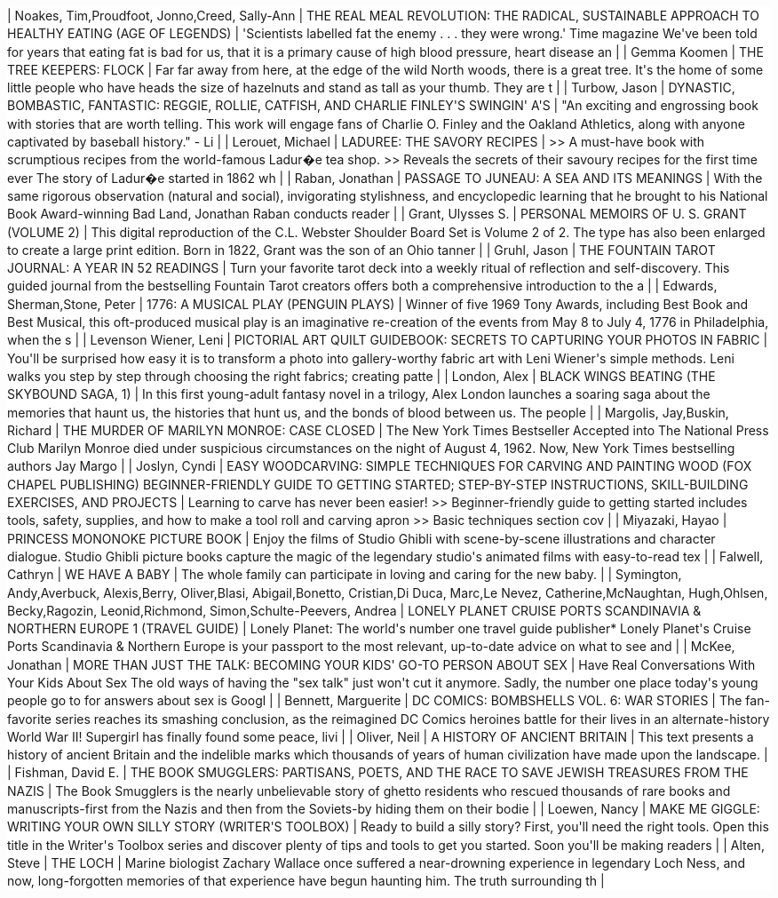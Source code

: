 | Noakes, Tim,Proudfoot, Jonno,Creed, Sally-Ann | THE REAL MEAL REVOLUTION: THE RADICAL, SUSTAINABLE APPROACH TO HEALTHY EATING (AGE OF LEGENDS) |  'Scientists labelled fat the enemy . . . they were wrong.' Time magazine   We've been told for years that eating fat is bad for us, that it is a primary cause of high blood pressure, heart disease an |
| Gemma Koomen | THE TREE KEEPERS: FLOCK | Far far away from here, at the edge of the wild North woods, there is a great tree. It's the home of some little people who have heads the size of hazelnuts and stand as tall as your thumb. They are t |
| Turbow, Jason | DYNASTIC, BOMBASTIC, FANTASTIC: REGGIE, ROLLIE, CATFISH, AND CHARLIE FINLEY'S SWINGIN' A'S | "An exciting and engrossing book with stories that are worth telling. This work will engage fans of Charlie O. Finley and the Oakland Athletics, along with anyone captivated by baseball history." - Li |
| Lerouet, Michael | LADUREE: THE SAVORY RECIPES |  >> A must-have book with scrumptious recipes from the world-famous Ladur�e tea shop.  >> Reveals the secrets of their savoury recipes for the first time ever   The story of Ladur�e started in 1862 wh |
| Raban, Jonathan | PASSAGE TO JUNEAU: A SEA AND ITS MEANINGS | With the same rigorous observation (natural and social), invigorating stylishness, and encyclopedic learning that he brought to his National Book Award-winning Bad Land, Jonathan Raban conducts reader |
| Grant, Ulysses S. | PERSONAL MEMOIRS OF U. S. GRANT (VOLUME 2) |  This digital reproduction  of the C.L. Webster Shoulder Board Set is Volume 2 of 2. The type has also been enlarged to create a large print edition.  Born in 1822, Grant was the son of an Ohio tanner |
| Gruhl, Jason | THE FOUNTAIN TAROT JOURNAL: A YEAR IN 52 READINGS | Turn your favorite tarot deck into a weekly ritual of reflection and self-discovery.  This guided journal from the bestselling Fountain Tarot creators offers both a comprehensive introduction to the a |
| Edwards, Sherman,Stone, Peter | 1776: A MUSICAL PLAY (PENGUIN PLAYS) | Winner of five 1969 Tony Awards, including Best Book and Best Musical, this oft-produced musical play is an imaginative re-creation of the events from May 8 to July 4, 1776 in Philadelphia, when the s |
| Levenson Wiener, Leni | PICTORIAL ART QUILT GUIDEBOOK: SECRETS TO CAPTURING YOUR PHOTOS IN FABRIC | You'll be surprised how easy it is to transform a photo into gallery-worthy fabric art with Leni Wiener's simple methods. Leni walks you step by step through choosing the right fabrics; creating patte |
| London, Alex | BLACK WINGS BEATING (THE SKYBOUND SAGA, 1) |  In this first young-adult fantasy novel in a trilogy, Alex London launches a soaring saga about the memories that haunt us, the histories that hunt us, and the bonds of blood between us.   The people |
| Margolis, Jay,Buskin, Richard | THE MURDER OF MARILYN MONROE: CASE CLOSED | The New York Times Bestseller Accepted into The National Press Club Marilyn Monroe died under suspicious circumstances on the night of August 4, 1962. Now, New York Times bestselling authors Jay Margo |
| Joslyn, Cyndi | EASY WOODCARVING: SIMPLE TECHNIQUES FOR CARVING AND PAINTING WOOD (FOX CHAPEL PUBLISHING) BEGINNER-FRIENDLY GUIDE TO GETTING STARTED; STEP-BY-STEP INSTRUCTIONS, SKILL-BUILDING EXERCISES, AND PROJECTS |  Learning to carve has never been easier!  >> Beginner-friendly guide to getting started includes tools, safety, supplies, and how to make a tool roll and carving apron >> Basic techniques section cov |
| Miyazaki, Hayao | PRINCESS MONONOKE PICTURE BOOK | Enjoy the films of Studio Ghibli with scene-by-scene illustrations and character dialogue.  Studio Ghibli picture books capture the magic of the legendary studio's animated films with easy-to-read tex |
| Falwell, Cathryn | WE HAVE A BABY | The whole family can participate in loving and caring for the new baby. |
| Symington, Andy,Averbuck, Alexis,Berry, Oliver,Blasi, Abigail,Bonetto, Cristian,Di Duca, Marc,Le Nevez, Catherine,McNaughtan, Hugh,Ohlsen, Becky,Ragozin, Leonid,Richmond, Simon,Schulte-Peevers, Andrea | LONELY PLANET CRUISE PORTS SCANDINAVIA &AMP; NORTHERN EUROPE 1 (TRAVEL GUIDE) |  Lonely Planet: The world's number one travel guide publisher*   Lonely Planet's Cruise Ports Scandinavia & Northern Europe is your passport to the most relevant, up-to-date advice on what to see and  |
| McKee, Jonathan | MORE THAN JUST THE TALK: BECOMING YOUR KIDS' GO-TO PERSON ABOUT SEX | Have Real Conversations With Your Kids About Sex  The old ways of having the "sex talk" just won't cut it anymore. Sadly, the number one place today's young people go to for answers about sex is Googl |
| Bennett, Marguerite | DC COMICS: BOMBSHELLS VOL. 6: WAR STORIES | The fan-favorite series reaches its smashing conclusion, as the reimagined DC Comics heroines battle for their lives in an alternate-history World War II!  Supergirl has finally found some peace, livi |
| Oliver, Neil | A HISTORY OF ANCIENT BRITAIN | This text presents a history of ancient Britain and the indelible marks which thousands of years of human civilization have made upon the landscape. |
| Fishman, David E. | THE BOOK SMUGGLERS: PARTISANS, POETS, AND THE RACE TO SAVE JEWISH TREASURES FROM THE NAZIS | The Book Smugglers is the nearly unbelievable story of ghetto residents who rescued thousands of rare books and manuscripts-first from the Nazis and then from the Soviets-by hiding them on their bodie |
| Loewen, Nancy | MAKE ME GIGGLE: WRITING YOUR OWN SILLY STORY (WRITER'S TOOLBOX) | Ready to build a silly story? First, you'll need the right tools. Open this title in the Writer's Toolbox series and discover plenty of tips and tools to get you started. Soon you'll be making readers |
| Alten, Steve | THE LOCH |  Marine biologist Zachary Wallace once suffered a near-drowning experience in legendary Loch Ness, and now, long-forgotten memories of that experience have begun haunting him. The truth surrounding th |